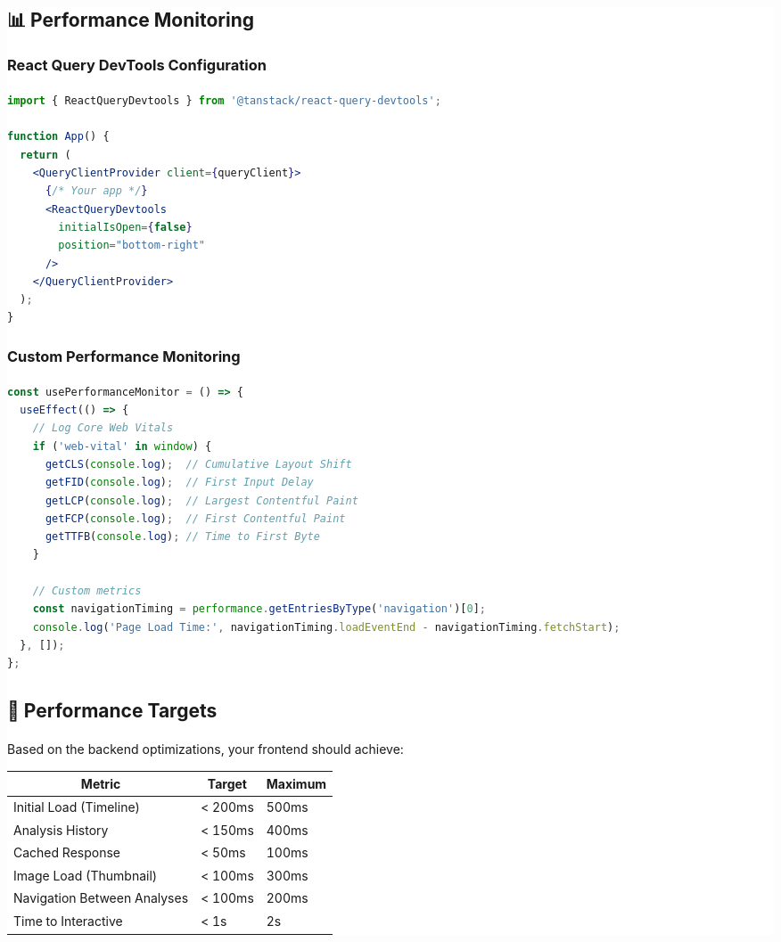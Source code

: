 ## 📊 Performance Monitoring

### React Query DevTools Configuration
```jsx
import { ReactQueryDevtools } from '@tanstack/react-query-devtools';

function App() {
  return (
    <QueryClientProvider client={queryClient}>
      {/* Your app */}
      <ReactQueryDevtools 
        initialIsOpen={false}
        position="bottom-right"
      />
    </QueryClientProvider>
  );
}
```

### Custom Performance Monitoring
```jsx
const usePerformanceMonitor = () => {
  useEffect(() => {
    // Log Core Web Vitals
    if ('web-vital' in window) {
      getCLS(console.log);  // Cumulative Layout Shift
      getFID(console.log);  // First Input Delay
      getLCP(console.log);  // Largest Contentful Paint
      getFCP(console.log);  // First Contentful Paint
      getTTFB(console.log); // Time to First Byte
    }

    // Custom metrics
    const navigationTiming = performance.getEntriesByType('navigation')[0];
    console.log('Page Load Time:', navigationTiming.loadEventEnd - navigationTiming.fetchStart);
  }, []);
};
```

## 🎯 Performance Targets

Based on the backend optimizations, your frontend should achieve:

| Metric | Target | Maximum |
|--------|--------|---------|
| Initial Load (Timeline) | < 200ms | 500ms |
| Analysis History | < 150ms | 400ms |
| Cached Response | < 50ms | 100ms |
| Image Load (Thumbnail) | < 100ms | 300ms |
| Navigation Between Analyses | < 100ms | 200ms |
| Time to Interactive | < 1s | 2s |
